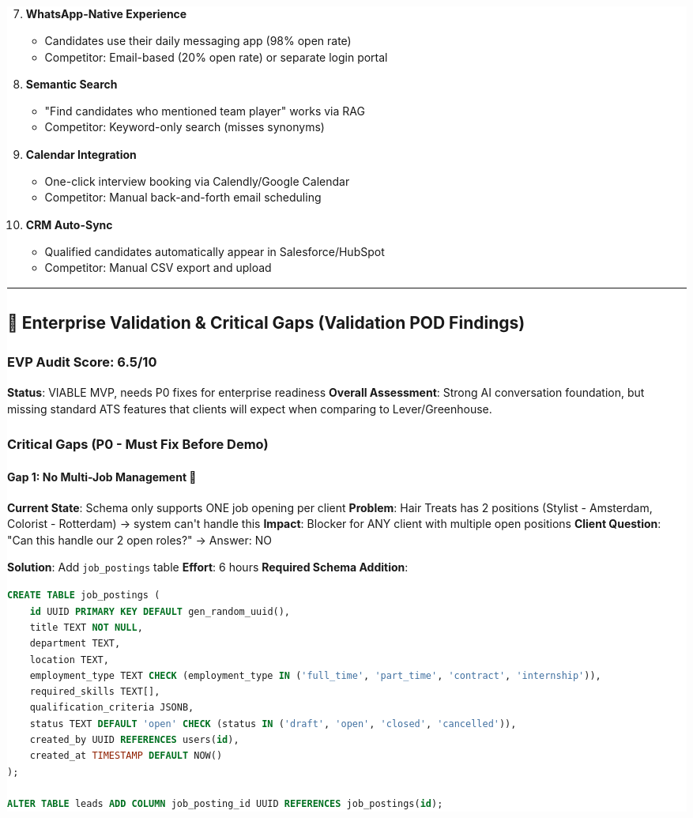 7. **WhatsApp-Native Experience**
   - Candidates use their daily messaging app (98% open rate)
   - Competitor: Email-based (20% open rate) or separate login portal

8. **Semantic Search**
   - "Find candidates who mentioned team player" works via RAG
   - Competitor: Keyword-only search (misses synonyms)

9. **Calendar Integration**
   - One-click interview booking via Calendly/Google Calendar
   - Competitor: Manual back-and-forth email scheduling

10. **CRM Auto-Sync**
    - Qualified candidates automatically appear in Salesforce/HubSpot
    - Competitor: Manual CSV export and upload

---

## 🚨 Enterprise Validation & Critical Gaps (Validation POD Findings)

### EVP Audit Score: 6.5/10
**Status**: VIABLE MVP, needs P0 fixes for enterprise readiness
**Overall Assessment**: Strong AI conversation foundation, but missing standard ATS features that clients will expect when comparing to Lever/Greenhouse.

### Critical Gaps (P0 - Must Fix Before Demo)

#### Gap 1: No Multi-Job Management 🚨
**Current State**: Schema only supports ONE job opening per client
**Problem**: Hair Treats has 2 positions (Stylist - Amsterdam, Colorist - Rotterdam) → system can't handle this
**Impact**: Blocker for ANY client with multiple open positions
**Client Question**: "Can this handle our 2 open roles?" → Answer: NO

**Solution**: Add `job_postings` table
**Effort**: 6 hours
**Required Schema Addition**:
```sql
CREATE TABLE job_postings (
    id UUID PRIMARY KEY DEFAULT gen_random_uuid(),
    title TEXT NOT NULL,
    department TEXT,
    location TEXT,
    employment_type TEXT CHECK (employment_type IN ('full_time', 'part_time', 'contract', 'internship')),
    required_skills TEXT[],
    qualification_criteria JSONB,
    status TEXT DEFAULT 'open' CHECK (status IN ('draft', 'open', 'closed', 'cancelled')),
    created_by UUID REFERENCES users(id),
    created_at TIMESTAMP DEFAULT NOW()
);

ALTER TABLE leads ADD COLUMN job_posting_id UUID REFERENCES job_postings(id);
```
